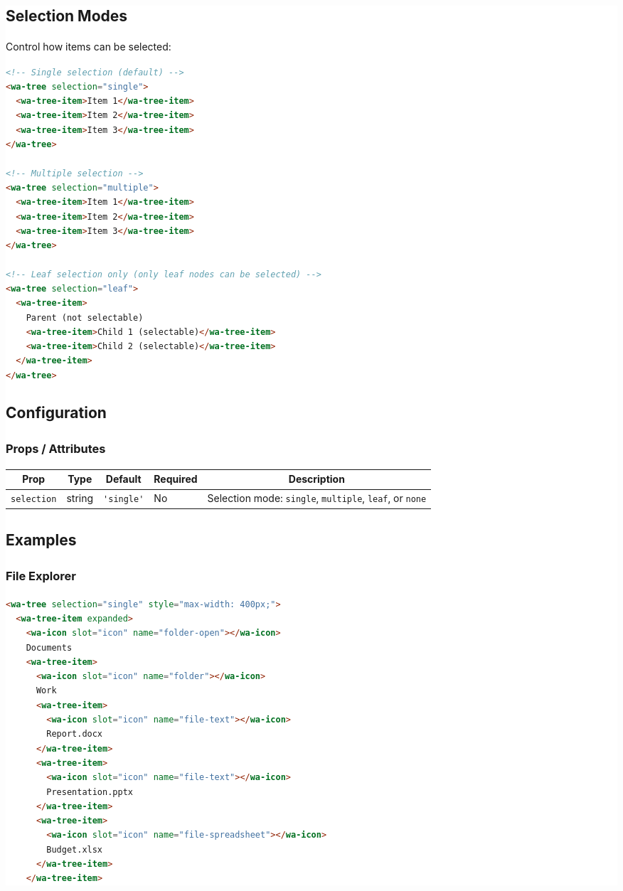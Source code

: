 ## Selection Modes

Control how items can be selected:

```html
<!-- Single selection (default) -->
<wa-tree selection="single">
  <wa-tree-item>Item 1</wa-tree-item>
  <wa-tree-item>Item 2</wa-tree-item>
  <wa-tree-item>Item 3</wa-tree-item>
</wa-tree>

<!-- Multiple selection -->
<wa-tree selection="multiple">
  <wa-tree-item>Item 1</wa-tree-item>
  <wa-tree-item>Item 2</wa-tree-item>
  <wa-tree-item>Item 3</wa-tree-item>
</wa-tree>

<!-- Leaf selection only (only leaf nodes can be selected) -->
<wa-tree selection="leaf">
  <wa-tree-item>
    Parent (not selectable)
    <wa-tree-item>Child 1 (selectable)</wa-tree-item>
    <wa-tree-item>Child 2 (selectable)</wa-tree-item>
  </wa-tree-item>
</wa-tree>
```

## Configuration

### Props / Attributes

| Prop | Type | Default | Required | Description |
|------|------|---------|----------|-------------|
| `selection` | string | `'single'` | No | Selection mode: `single`, `multiple`, `leaf`, or `none` |

## Examples

### File Explorer

```html
<wa-tree selection="single" style="max-width: 400px;">
  <wa-tree-item expanded>
    <wa-icon slot="icon" name="folder-open"></wa-icon>
    Documents
    <wa-tree-item>
      <wa-icon slot="icon" name="folder"></wa-icon>
      Work
      <wa-tree-item>
        <wa-icon slot="icon" name="file-text"></wa-icon>
        Report.docx
      </wa-tree-item>
      <wa-tree-item>
        <wa-icon slot="icon" name="file-text"></wa-icon>
        Presentation.pptx
      </wa-tree-item>
      <wa-tree-item>
        <wa-icon slot="icon" name="file-spreadsheet"></wa-icon>
        Budget.xlsx
      </wa-tree-item>
    </wa-tree-item>
```